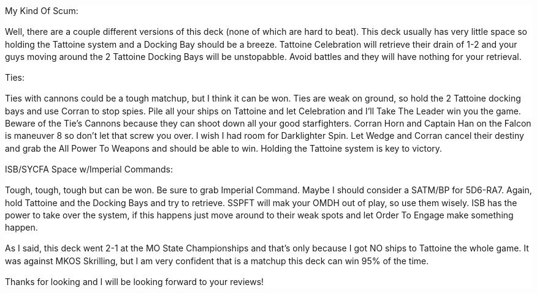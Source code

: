 
My Kind Of Scum:

Well, there are a couple different versions of this deck (none of which are hard to beat). This deck usually has very little space so holding the Tattoine system and a Docking Bay should be a breeze. Tattoine Celebration will retrieve their drain of 1-2 and your guys moving around the 2 Tattoine Docking Bays will be unstopabble. Avoid battles and they will have nothing for your retrieval. 


Ties:

Ties with cannons could be a tough matchup, but I think it can be won. Ties are weak on ground, so hold the 2 Tattoine docking bays and use Corran to stop spies. Pile all your ships on Tattoine and let Celebration and I’ll Take The Leader win you the game. Beware of the Tie’s Cannons because they can shoot down all your good starfighters. Corran Horn and Captain Han on the Falcon is maneuver 8 so don’t let that screw you over. I wish I had room for Darklighter Spin. Let Wedge and Corran cancel their destiny and grab the All Power To Weapons and should be able to win. Holding the Tattoine system is key to victory.


ISB/SYCFA Space w/Imperial Commands:

Tough, tough, tough but can be won. Be sure to grab Imperial Command. Maybe I should consider a SATM/BP for 5D6-RA7. Again, hold Tattoine and the Docking Bays and try to retrieve. SSPFT will mak your OMDH out of play, so use them wisely. ISB has the power to take over the system, if this happens just move around to their weak spots and let Order To Engage make something happen. 


As I said, this deck went 2-1 at the MO State Championships and that’s only because I got NO ships to Tattoine the whole game. It was against MKOS Skrilling, but I am very confident that is a matchup this deck can win 95% of the time. 


Thanks for looking and I will be looking forward to your reviews!              